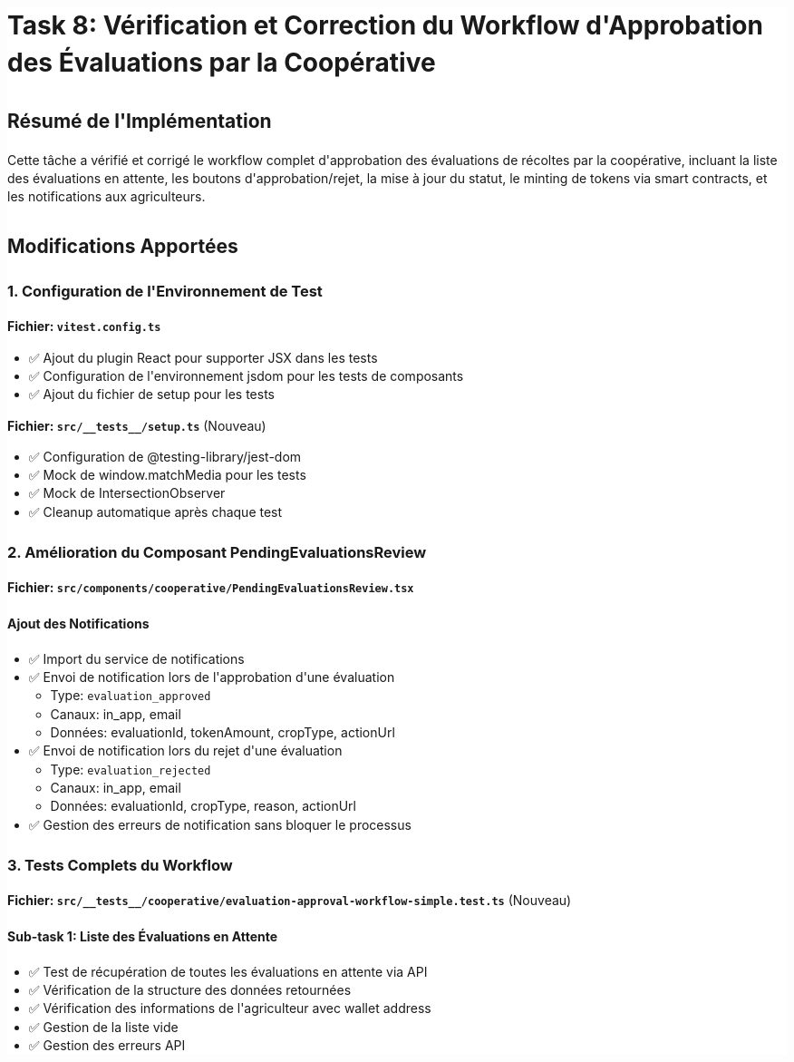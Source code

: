 # Task 8: Vérification et Correction du Workflow d'Approbation des Évaluations par la Coopérative

## Résumé de l'Implémentation

Cette tâche a vérifié et corrigé le workflow complet d'approbation des évaluations de récoltes par la coopérative, incluant la liste des évaluations en attente, les boutons d'approbation/rejet, la mise à jour du statut, le minting de tokens via smart contracts, et les notifications aux agriculteurs.

## Modifications Apportées

### 1. Configuration de l'Environnement de Test

**Fichier: `vitest.config.ts`**
- ✅ Ajout du plugin React pour supporter JSX dans les tests
- ✅ Configuration de l'environnement jsdom pour les tests de composants
- ✅ Ajout du fichier de setup pour les tests

**Fichier: `src/__tests__/setup.ts`** (Nouveau)
- ✅ Configuration de @testing-library/jest-dom
- ✅ Mock de window.matchMedia pour les tests
- ✅ Mock de IntersectionObserver
- ✅ Cleanup automatique après chaque test

### 2. Amélioration du Composant PendingEvaluationsReview

**Fichier: `src/components/cooperative/PendingEvaluationsReview.tsx`**

#### Ajout des Notifications
- ✅ Import du service de notifications
- ✅ Envoi de notification lors de l'approbation d'une évaluation
  - Type: `evaluation_approved`
  - Canaux: in_app, email
  - Données: evaluationId, tokenAmount, cropType, actionUrl
- ✅ Envoi de notification lors du rejet d'une évaluation
  - Type: `evaluation_rejected`
  - Canaux: in_app, email
  - Données: evaluationId, cropType, reason, actionUrl
- ✅ Gestion des erreurs de notification sans bloquer le processus

### 3. Tests Complets du Workflow

**Fichier: `src/__tests__/cooperative/evaluation-approval-workflow-simple.test.ts`** (Nouveau)

#### Sub-task 1: Liste des Évaluations en Attente
- ✅ Test de récupération de toutes les évaluations en attente via API
- ✅ Vérification de la structure des données retournées
- ✅ Vérification des informations de l'agriculteur avec wallet address
- ✅ Gestion de la liste vide
- ✅ Gestion des erreurs API
